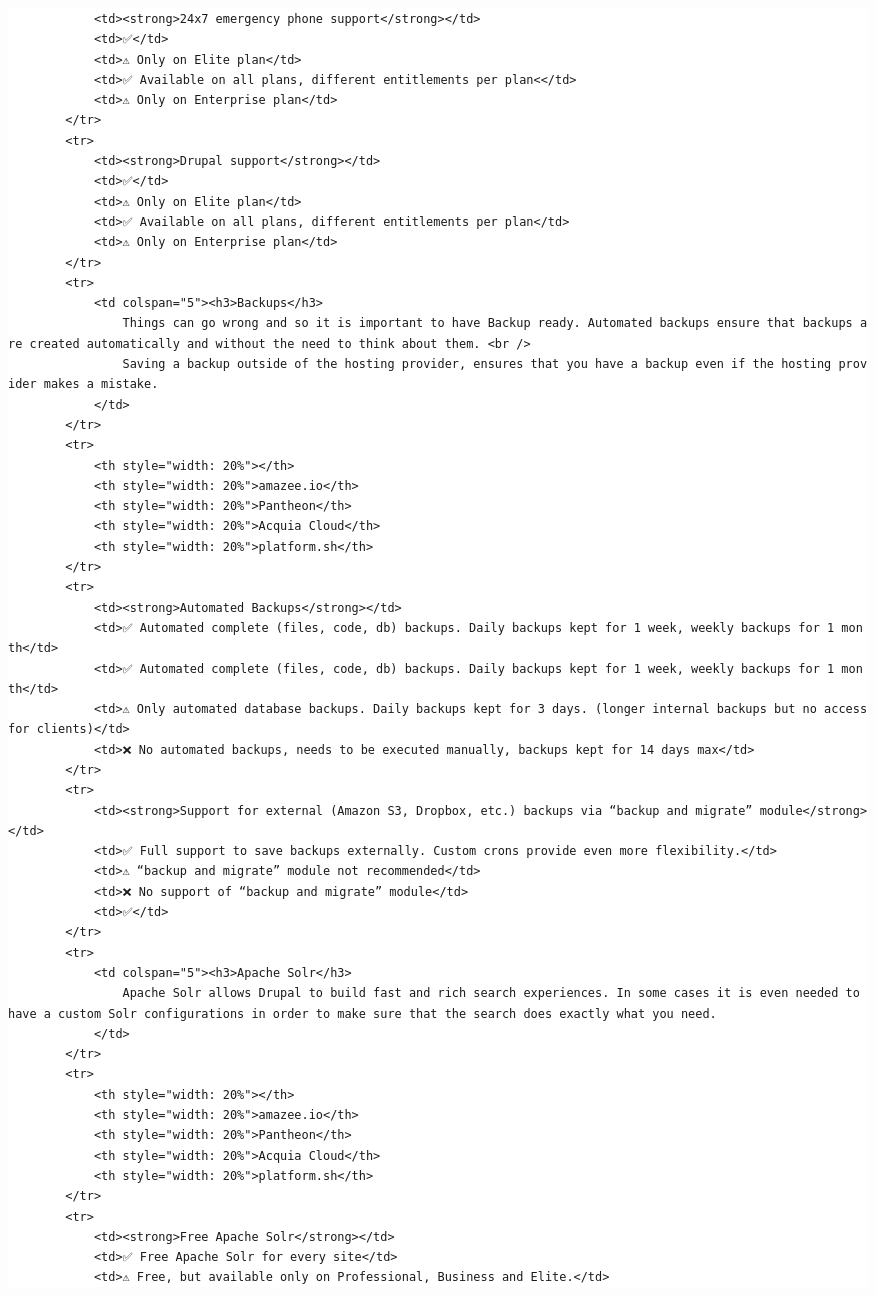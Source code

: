				<td><strong>24x7 emergency phone support</strong></td>
				<td>✅</td>
				<td>⚠️ Only on Elite plan</td>
				<td>✅ Available on all plans, different entitlements per plan<</td>
				<td>⚠️ Only on Enterprise plan</td>
			</tr>
			<tr>
				<td><strong>Drupal support</strong></td>
				<td>✅</td>
				<td>⚠️ Only on Elite plan</td>
				<td>✅ Available on all plans, different entitlements per plan</td>
				<td>⚠️ Only on Enterprise plan</td>
			</tr>
			<tr>
				<td colspan="5"><h3>Backups</h3>
					Things can go wrong and so it is important to have Backup ready. Automated backups ensure that backups are created automatically and without the need to think about them. <br />
					Saving a backup outside of the hosting provider, ensures that you have a backup even if the hosting provider makes a mistake.
				</td>
			</tr>
			<tr>
				<th style="width: 20%"></th>
				<th style="width: 20%">amazee.io</th>
				<th style="width: 20%">Pantheon</th>
				<th style="width: 20%">Acquia Cloud</th>
				<th style="width: 20%">platform.sh</th>
			</tr>
			<tr>
				<td><strong>Automated Backups</strong></td>
				<td>✅ Automated complete (files, code, db) backups. Daily backups kept for 1 week, weekly backups for 1 month</td>
				<td>✅ Automated complete (files, code, db) backups. Daily backups kept for 1 week, weekly backups for 1 month</td>
				<td>⚠️ Only automated database backups. Daily backups kept for 3 days. (longer internal backups but no access for clients)</td>
				<td>❌️ No automated backups, needs to be executed manually, backups kept for 14 days max</td>
			</tr>
			<tr>
				<td><strong>Support for external (Amazon S3, Dropbox, etc.) backups via “backup and migrate” module</strong></td>
				<td>✅ Full support to save backups externally. Custom crons provide even more flexibility.</td>
				<td>⚠️ “backup and migrate” module not recommended</td>
				<td>❌️ No support of “backup and migrate” module</td>
				<td>✅</td>
			</tr>
			<tr>
				<td colspan="5"><h3>Apache Solr</h3>
					Apache Solr allows Drupal to build fast and rich search experiences. In some cases it is even needed to have a custom Solr configurations in order to make sure that the search does exactly what you need.
				</td>
			</tr>
			<tr>
				<th style="width: 20%"></th>
				<th style="width: 20%">amazee.io</th>
				<th style="width: 20%">Pantheon</th>
				<th style="width: 20%">Acquia Cloud</th>
				<th style="width: 20%">platform.sh</th>
			</tr>
			<tr>
				<td><strong>Free Apache Solr</strong></td>
				<td>✅ Free Apache Solr for every site</td>
				<td>⚠️ Free, but available only on Professional, Business and Elite.</td>